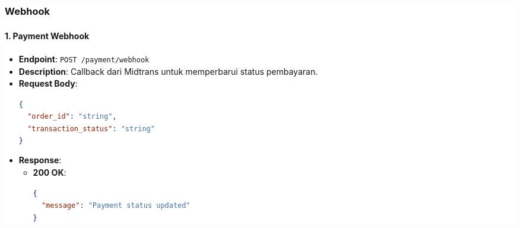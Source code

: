 ### **Webhook**

#### **1. Payment Webhook**

- **Endpoint**: `POST /payment/webhook`
- **Description**: Callback dari Midtrans untuk memperbarui status pembayaran.
- **Request Body**:
  ```json
  {
    "order_id": "string",
    "transaction_status": "string"
  }
  ```
- **Response**:
  - **200 OK**:
    ```json
    {
      "message": "Payment status updated"
    }
    ```
